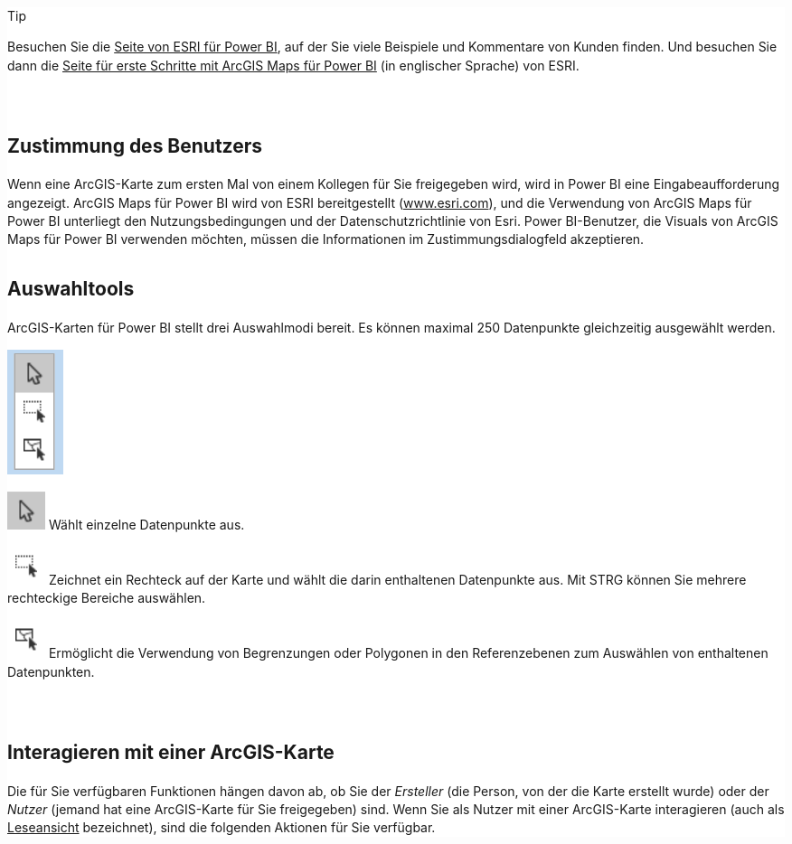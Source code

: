> [!TIP]
> Besuchen Sie die [Seite von ESRI für Power BI](https://www.esri.com/powerbi), auf der Sie viele Beispiele und Kommentare von Kunden finden. Und besuchen Sie dann die [Seite für erste Schritte mit ArcGIS Maps für Power BI](https://doc.arcgis.com/en/maps-for-powerbi/get-started/about-maps-for-power-bi.htm) (in englischer Sprache) von ESRI.
> 
> 

<br/>

## <a name="user-consent"></a>Zustimmung des Benutzers
Wenn eine ArcGIS-Karte zum ersten Mal von einem Kollegen für Sie freigegeben wird, wird in Power BI eine Eingabeaufforderung angezeigt. ArcGIS Maps für Power BI wird von ESRI bereitgestellt (www.esri.com), und die Verwendung von ArcGIS Maps für Power BI unterliegt den Nutzungsbedingungen und der Datenschutzrichtlinie von Esri. Power BI-Benutzer, die Visuals von ArcGIS Maps für Power BI verwenden möchten, müssen die Informationen im Zustimmungsdialogfeld akzeptieren.

## <a name="selection-tools"></a>Auswahltools
ArcGIS-Karten für Power BI stellt drei Auswahlmodi bereit. Es können maximal 250 Datenpunkte gleichzeitig ausgewählt werden.

![](media/power-bi-visualizations-arcgis/power-bi-esri-selection-tools2.png)

![](media/power-bi-visualizations-arcgis/power-bi-esri-selection-single2.png) Wählt einzelne Datenpunkte aus.

![](media/power-bi-visualizations-arcgis/power-bi-esri-selection-marquee2.png) Zeichnet ein Rechteck auf der Karte und wählt die darin enthaltenen Datenpunkte aus. Mit STRG können Sie mehrere rechteckige Bereiche auswählen.

![](media/power-bi-visualizations-arcgis/power-bi-esri-selection-reference-layer2.png) Ermöglicht die Verwendung von Begrenzungen oder Polygonen in den Referenzebenen zum Auswählen von enthaltenen Datenpunkten.

<br/>

## <a name="interacting-with-an-arcgis-map"></a>Interagieren mit einer ArcGIS-Karte
Die für Sie verfügbaren Funktionen hängen davon ab, ob Sie der *Ersteller* (die Person, von der die Karte erstellt wurde) oder der *Nutzer* (jemand hat eine ArcGIS-Karte für Sie freigegeben) sind. Wenn Sie als Nutzer mit einer ArcGIS-Karte interagieren (auch als [Leseansicht](service-reading-view-and-editing-view.md) bezeichnet), sind die folgenden Aktionen für Sie verfügbar.
